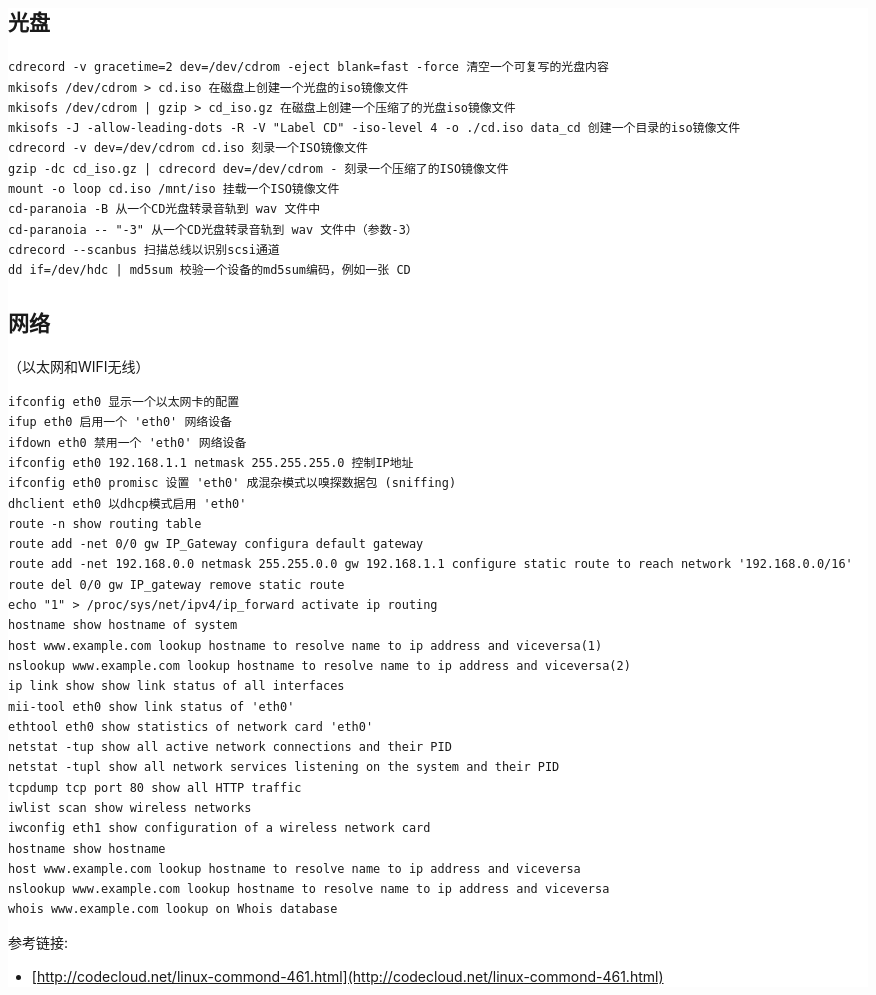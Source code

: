 ## 光盘

    cdrecord -v gracetime=2 dev=/dev/cdrom -eject blank=fast -force 清空一个可复写的光盘内容
    mkisofs /dev/cdrom > cd.iso 在磁盘上创建一个光盘的iso镜像文件
    mkisofs /dev/cdrom | gzip > cd_iso.gz 在磁盘上创建一个压缩了的光盘iso镜像文件
    mkisofs -J -allow-leading-dots -R -V "Label CD" -iso-level 4 -o ./cd.iso data_cd 创建一个目录的iso镜像文件
    cdrecord -v dev=/dev/cdrom cd.iso 刻录一个ISO镜像文件
    gzip -dc cd_iso.gz | cdrecord dev=/dev/cdrom - 刻录一个压缩了的ISO镜像文件
    mount -o loop cd.iso /mnt/iso 挂载一个ISO镜像文件
    cd-paranoia -B 从一个CD光盘转录音轨到 wav 文件中
    cd-paranoia -- "-3" 从一个CD光盘转录音轨到 wav 文件中（参数-3）
    cdrecord --scanbus 扫描总线以识别scsi通道
    dd if=/dev/hdc | md5sum 校验一个设备的md5sum编码，例如一张 CD

## 网络

（以太网和WIFI无线）

    ifconfig eth0 显示一个以太网卡的配置
    ifup eth0 启用一个 'eth0' 网络设备
    ifdown eth0 禁用一个 'eth0' 网络设备
    ifconfig eth0 192.168.1.1 netmask 255.255.255.0 控制IP地址
    ifconfig eth0 promisc 设置 'eth0' 成混杂模式以嗅探数据包 (sniffing)
    dhclient eth0 以dhcp模式启用 'eth0'
    route -n show routing table
    route add -net 0/0 gw IP_Gateway configura default gateway
    route add -net 192.168.0.0 netmask 255.255.0.0 gw 192.168.1.1 configure static route to reach network '192.168.0.0/16'
    route del 0/0 gw IP_gateway remove static route
    echo "1" > /proc/sys/net/ipv4/ip_forward activate ip routing
    hostname show hostname of system
    host www.example.com lookup hostname to resolve name to ip address and viceversa(1)
    nslookup www.example.com lookup hostname to resolve name to ip address and viceversa(2)
    ip link show show link status of all interfaces
    mii-tool eth0 show link status of 'eth0'
    ethtool eth0 show statistics of network card 'eth0'
    netstat -tup show all active network connections and their PID
    netstat -tupl show all network services listening on the system and their PID
    tcpdump tcp port 80 show all HTTP traffic
    iwlist scan show wireless networks
    iwconfig eth1 show configuration of a wireless network card
    hostname show hostname
    host www.example.com lookup hostname to resolve name to ip address and viceversa
    nslookup www.example.com lookup hostname to resolve name to ip address and viceversa
    whois www.example.com lookup on Whois database

参考链接:

 - [http://codecloud.net/linux-commond-461.html](http://codecloud.net/linux-commond-461.html)


